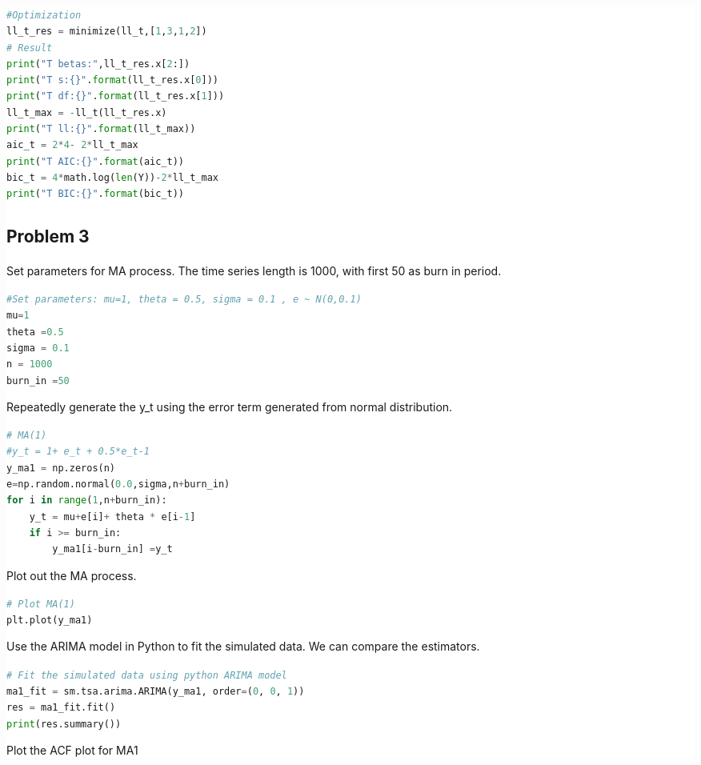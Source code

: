 ```python
#Optimization
ll_t_res = minimize(ll_t,[1,3,1,2])
# Result
print("T betas:",ll_t_res.x[2:])
print("T s:{}".format(ll_t_res.x[0]))
print("T df:{}".format(ll_t_res.x[1]))
ll_t_max = -ll_t(ll_t_res.x)
print("T ll:{}".format(ll_t_max))
aic_t = 2*4- 2*ll_t_max
print("T AIC:{}".format(aic_t))
bic_t = 4*math.log(len(Y))-2*ll_t_max
print("T BIC:{}".format(bic_t))
```

## Problem 3

Set parameters for MA process. The time series length is 1000, with first 50 as burn in period.

```python
#Set parameters: mu=1, theta = 0.5, sigma = 0.1 , e ~ N(0,0.1)
mu=1
theta =0.5
sigma = 0.1
n = 1000
burn_in =50
```
Repeatedly generate the y_t using the error term generated from normal distribution. 

```python
# MA(1)
#y_t = 1+ e_t + 0.5*e_t-1
y_ma1 = np.zeros(n)
e=np.random.normal(0.0,sigma,n+burn_in)
for i in range(1,n+burn_in):
    y_t = mu+e[i]+ theta * e[i-1]
    if i >= burn_in:
        y_ma1[i-burn_in] =y_t
```

Plot out the MA process.

```python
# Plot MA(1)
plt.plot(y_ma1)
```

Use the ARIMA model in Python to fit the simulated data. We can compare the estimators.  

```python
# Fit the simulated data using python ARIMA model
ma1_fit = sm.tsa.arima.ARIMA(y_ma1, order=(0, 0, 1))
res = ma1_fit.fit()
print(res.summary())
```
Plot the ACF plot for MA1
